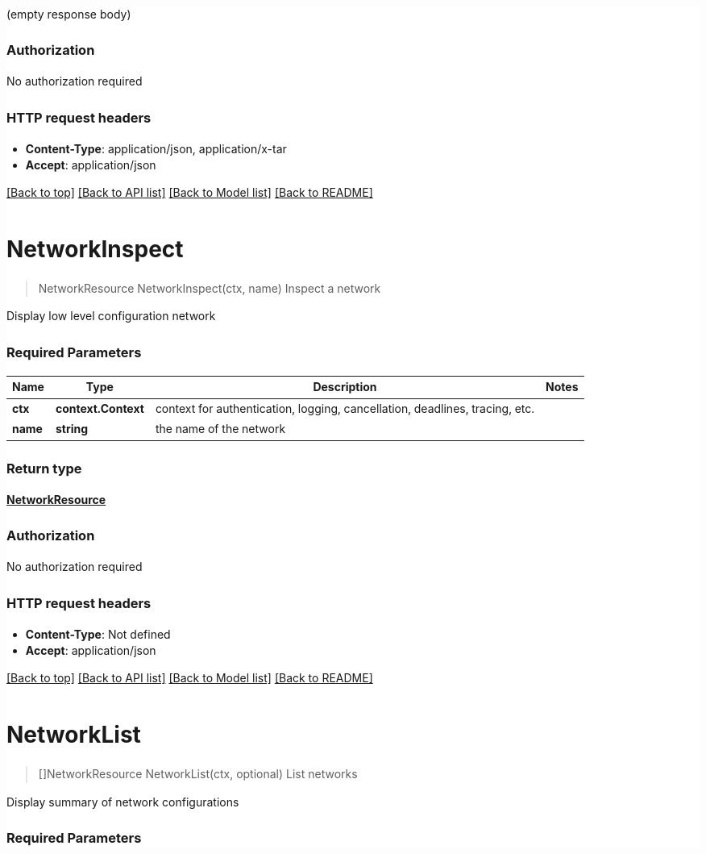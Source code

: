  (empty response body)

### Authorization

No authorization required

### HTTP request headers

 - **Content-Type**: application/json, application/x-tar
 - **Accept**: application/json

[[Back to top]](#) [[Back to API list]](../README.md#documentation-for-api-endpoints) [[Back to Model list]](../README.md#documentation-for-models) [[Back to README]](../README.md)

# **NetworkInspect**
> NetworkResource NetworkInspect(ctx, name)
Inspect a network

Display low level configuration network

### Required Parameters

Name | Type | Description  | Notes
------------- | ------------- | ------------- | -------------
 **ctx** | **context.Context** | context for authentication, logging, cancellation, deadlines, tracing, etc.
  **name** | **string**| the name of the network | 

### Return type

[**NetworkResource**](NetworkResource.md)

### Authorization

No authorization required

### HTTP request headers

 - **Content-Type**: Not defined
 - **Accept**: application/json

[[Back to top]](#) [[Back to API list]](../README.md#documentation-for-api-endpoints) [[Back to Model list]](../README.md#documentation-for-models) [[Back to README]](../README.md)

# **NetworkList**
> []NetworkResource NetworkList(ctx, optional)
List networks

Display summary of network configurations

### Required Parameters
